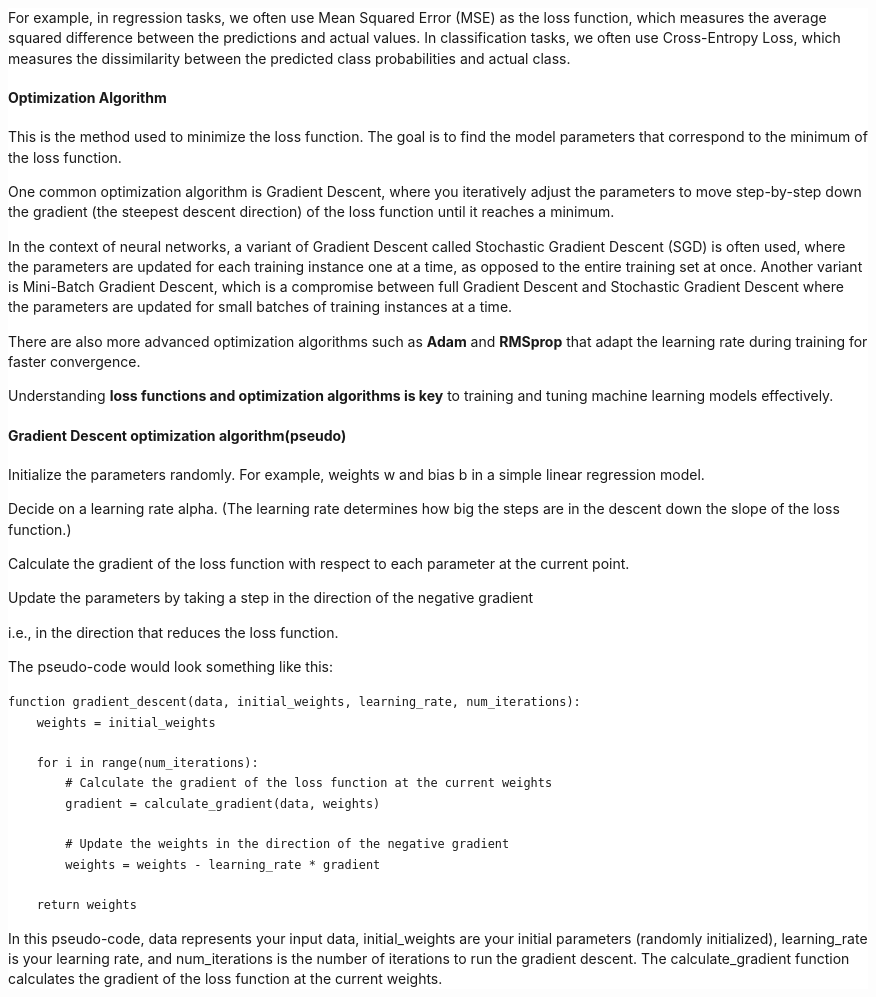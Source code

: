 For example, in regression tasks, we often use Mean Squared Error (MSE) as the loss function, which measures the average squared difference between the predictions and actual values. In classification tasks, we often use Cross-Entropy Loss, which measures the dissimilarity between the predicted class probabilities and actual class.

#### Optimization Algorithm

This is the method used to minimize the loss function. The goal is to find the model parameters that correspond to the minimum of the loss function.

One common optimization algorithm is Gradient Descent, where you iteratively adjust the parameters to move step-by-step down the gradient (the steepest descent direction) of the loss function until it reaches a minimum.

In the context of neural networks, a variant of Gradient Descent called Stochastic Gradient Descent (SGD) is often used, where the parameters are updated for each training instance one at a time, as opposed to the entire training set at once. Another variant is Mini-Batch Gradient Descent, which is a compromise between full Gradient Descent and Stochastic Gradient Descent where the parameters are updated for small batches of training instances at a time.

There are also more advanced optimization algorithms such as **Adam** and **RMSprop** that adapt the learning rate during training for faster convergence.

Understanding **loss functions and optimization algorithms is key** to training and tuning machine learning models effectively.

#### Gradient Descent optimization algorithm(pseudo)

Initialize the parameters randomly. For example, weights w and bias b in a simple linear regression model.

Decide on a learning rate alpha. (The learning rate determines how big the steps are in the descent down the slope of the loss function.)

Calculate the gradient of the loss function with respect to each parameter at the current point.

Update the parameters by taking a step in the direction of the negative gradient

i.e., in the direction that reduces the loss function.

The pseudo-code would look something like this:

```
function gradient_descent(data, initial_weights, learning_rate, num_iterations):
    weights = initial_weights

    for i in range(num_iterations):
        # Calculate the gradient of the loss function at the current weights
        gradient = calculate_gradient(data, weights)

        # Update the weights in the direction of the negative gradient
        weights = weights - learning_rate * gradient

    return weights
```

In this pseudo-code, data represents your input data, initial_weights are your initial parameters (randomly initialized), learning_rate is your learning rate, and num_iterations is the number of iterations to run the gradient descent. The calculate_gradient function calculates the gradient of the loss function at the current weights.
